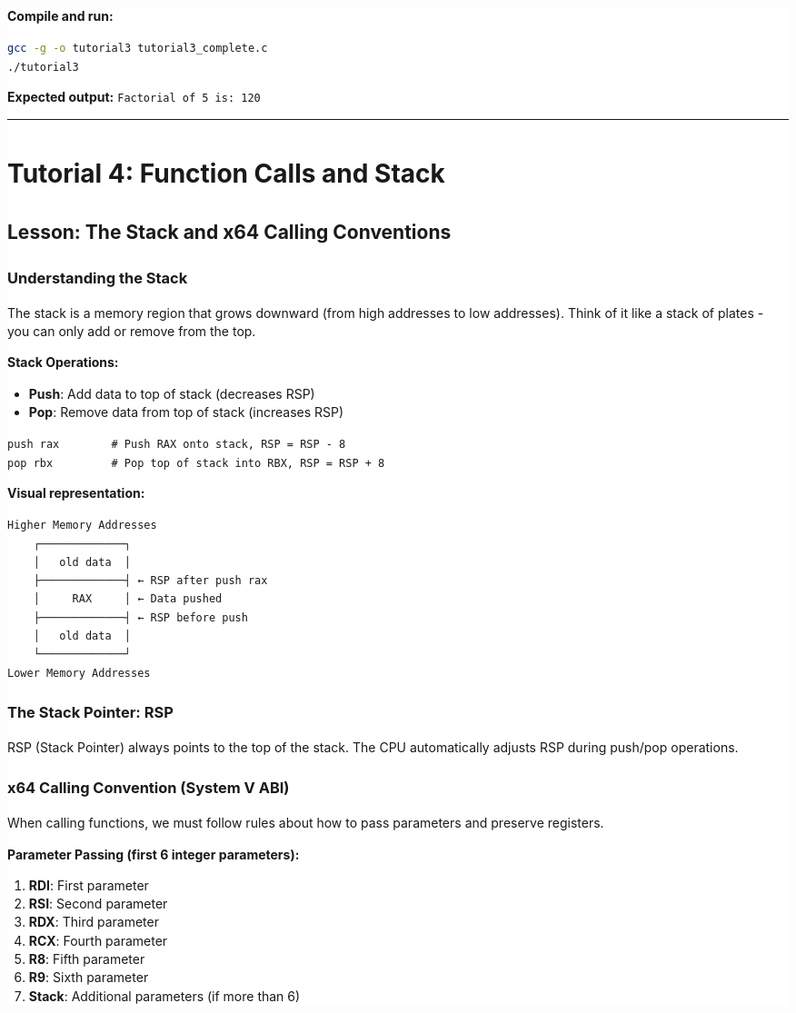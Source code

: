 **Compile and run:**
```bash
gcc -g -o tutorial3 tutorial3_complete.c
./tutorial3
```
**Expected output:** `Factorial of 5 is: 120`

---

# Tutorial 4: Function Calls and Stack

## Lesson: The Stack and x64 Calling Conventions

### Understanding the Stack
The stack is a memory region that grows downward (from high addresses to low addresses). Think of it like a stack of plates - you can only add or remove from the top.

**Stack Operations:**
- **Push**: Add data to top of stack (decreases RSP)
- **Pop**: Remove data from top of stack (increases RSP)

```assembly
push rax        # Push RAX onto stack, RSP = RSP - 8
pop rbx         # Pop top of stack into RBX, RSP = RSP + 8
```

**Visual representation:**
```
Higher Memory Addresses
    ┌─────────────┐
    │   old data  │
    ├─────────────┤ ← RSP after push rax
    │     RAX     │ ← Data pushed
    ├─────────────┤ ← RSP before push
    │   old data  │
    └─────────────┘
Lower Memory Addresses
```

### The Stack Pointer: RSP
RSP (Stack Pointer) always points to the top of the stack. The CPU automatically adjusts RSP during push/pop operations.

### x64 Calling Convention (System V ABI)
When calling functions, we must follow rules about how to pass parameters and preserve registers.

**Parameter Passing (first 6 integer parameters):**
1. **RDI**: First parameter
2. **RSI**: Second parameter  
3. **RDX**: Third parameter
4. **RCX**: Fourth parameter
5. **R8**: Fifth parameter
6. **R9**: Sixth parameter
7. **Stack**: Additional parameters (if more than 6)
